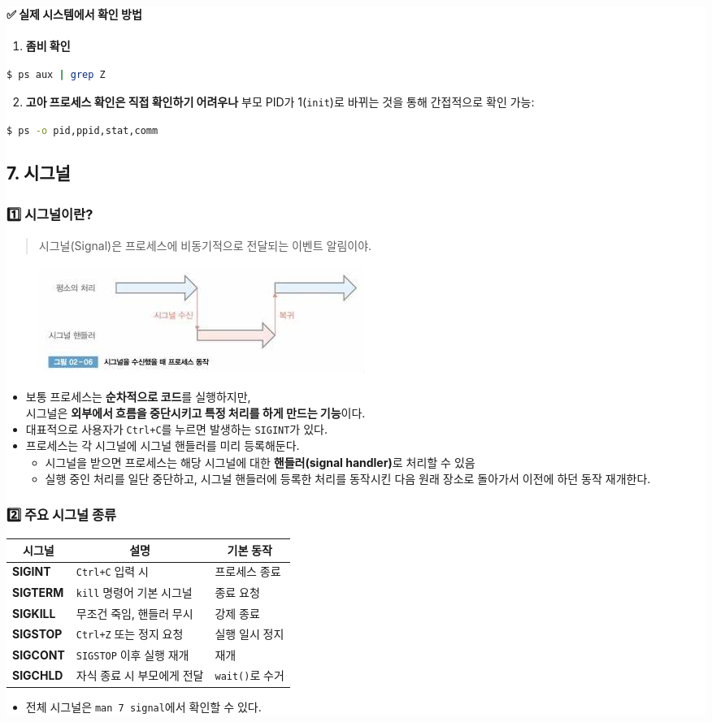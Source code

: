 #### ✅ 실제 시스템에서 확인 방법

1. **좀비 확인**

```bash
$ ps aux | grep Z
```

2. **고아 프로세스 확인은 직접 확인하기 어려우나** 부모 PID가 1(`init`)로 바뀌는 것을 통해 간접적으로 확인 가능:

```bash
$ ps -o pid,ppid,stat,comm
```



## 7. 시그널

### 1️⃣ 시그널이란?

> 시그널(Signal)은 프로세스에 비동기적으로 전달되는 이벤트 알림이야.

<figure><img src="../../../.gitbook/assets/image (223).png" alt=""><figcaption></figcaption></figure>

* 보통 프로세스는 **순차적으로 코드**를 실행하지만,\
  시그널은 **외부에서 흐름을 중단시키고 특정 처리를 하게 만드는 기능**이다.
* 대표적으로 사용자가 `Ctrl+C`를 누르면 발생하는 `SIGINT`가 있다.
* 프로세스는 각 시그널에 시그널 핸들러를 미리 등록해둔다.
  * 시그널을 받으면 프로세스는 해당 시그널에 대한 **핸들러(signal handler)**&#xB85C; 처리할 수 있음
  * 실행 중인 처리를 일단 중단하고, 시그널 핸들러에 등록한 처리를 동작시킨 다음 원래 장소로 돌아가서 이전에 하던 동작 재개한다.&#x20;

### 2️⃣ 주요 시그널 종류

| 시그널         | 설명                 | 기본 동작        |
| ----------- | ------------------ | ------------ |
| **SIGINT**  | `Ctrl+C` 입력 시      | 프로세스 종료      |
| **SIGTERM** | `kill` 명령어 기본 시그널  | 종료 요청        |
| **SIGKILL** | 무조건 죽임, 핸들러 무시     | 강제 종료        |
| **SIGSTOP** | `Ctrl+Z` 또는 정지 요청  | 실행 일시 정지     |
| **SIGCONT** | `SIGSTOP` 이후 실행 재개 | 재개           |
| **SIGCHLD** | 자식 종료 시 부모에게 전달    | `wait()`로 수거 |

* 전체 시그널은 `man 7 signal`에서 확인할 수 있다.
